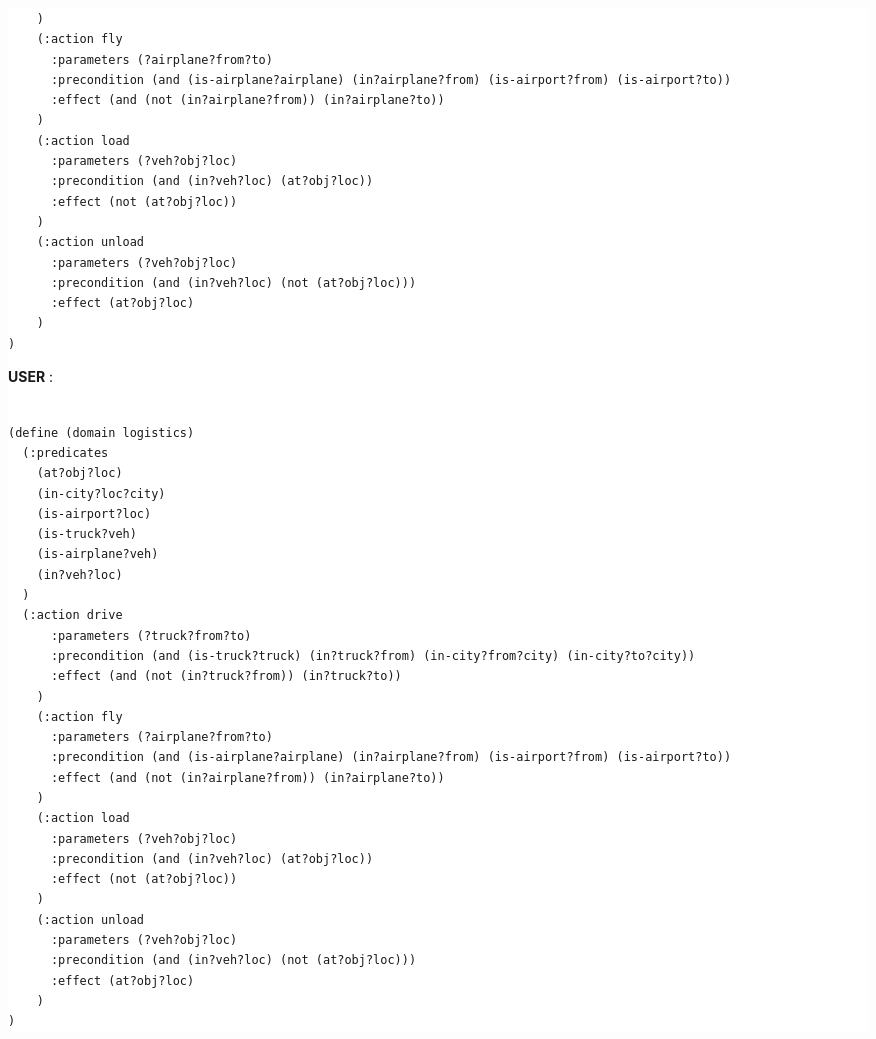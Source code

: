 ```pddl 
    )
    (:action fly
      :parameters (?airplane?from?to)
      :precondition (and (is-airplane?airplane) (in?airplane?from) (is-airport?from) (is-airport?to))
      :effect (and (not (in?airplane?from)) (in?airplane?to))
    )
    (:action load
      :parameters (?veh?obj?loc)
      :precondition (and (in?veh?loc) (at?obj?loc))
      :effect (not (at?obj?loc))
    )
    (:action unload
      :parameters (?veh?obj?loc)
      :precondition (and (in?veh?loc) (not (at?obj?loc)))
      :effect (at?obj?loc)
    )
)

```
**USER** :
```pddl

(define (domain logistics)
  (:predicates 
    (at?obj?loc)
    (in-city?loc?city)
    (is-airport?loc)
    (is-truck?veh)
    (is-airplane?veh)
    (in?veh?loc)
  )
  (:action drive
      :parameters (?truck?from?to)
      :precondition (and (is-truck?truck) (in?truck?from) (in-city?from?city) (in-city?to?city))
      :effect (and (not (in?truck?from)) (in?truck?to))
    )
    (:action fly
      :parameters (?airplane?from?to)
      :precondition (and (is-airplane?airplane) (in?airplane?from) (is-airport?from) (is-airport?to))
      :effect (and (not (in?airplane?from)) (in?airplane?to))
    )
    (:action load
      :parameters (?veh?obj?loc)
      :precondition (and (in?veh?loc) (at?obj?loc))
      :effect (not (at?obj?loc))
    )
    (:action unload
      :parameters (?veh?obj?loc)
      :precondition (and (in?veh?loc) (not (at?obj?loc)))
      :effect (at?obj?loc)
    )
)

```
 